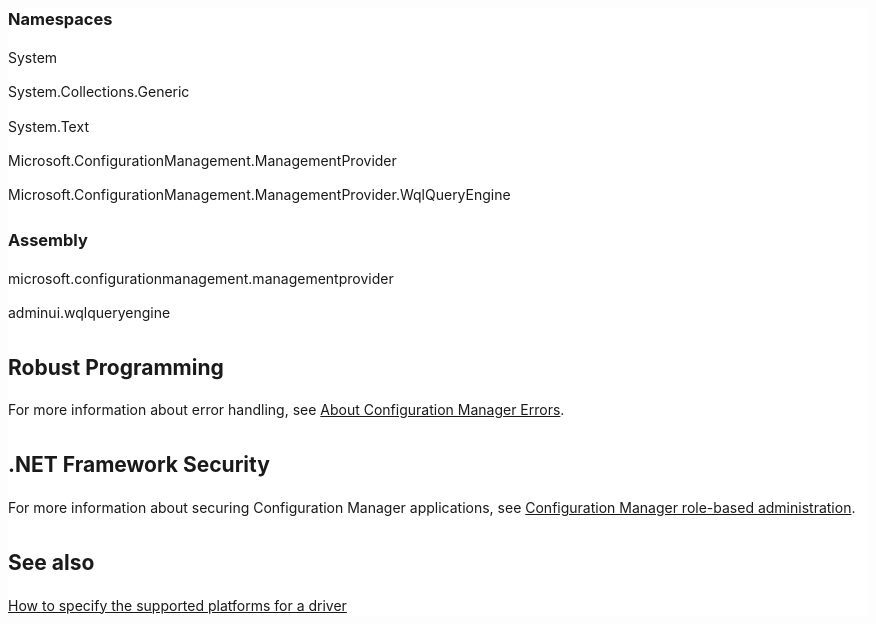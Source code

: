 ### Namespaces
 System

 System.Collections.Generic

 System.Text

 Microsoft.ConfigurationManagement.ManagementProvider

 Microsoft.ConfigurationManagement.ManagementProvider.WqlQueryEngine

### Assembly
 microsoft.configurationmanagement.managementprovider

 adminui.wqlqueryengine

## Robust Programming
 For more information about error handling, see [About Configuration Manager Errors](../../develop/core/understand/about-configuration-manager-errors.md).

## .NET Framework Security
 For more information about securing Configuration Manager applications, see [Configuration Manager role-based administration](../../develop/core/servers/configure/role-based-administration.md).

## See also

[How to specify the supported platforms for a driver](how-to-specify-the-supported-platforms-for-a-driver.md)
